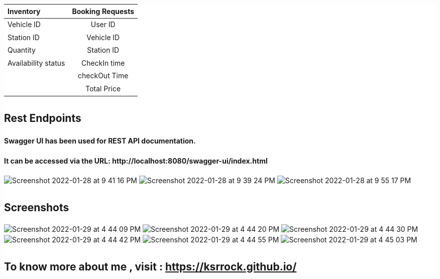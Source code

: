 

| Inventory  | Booking Requests  | 
| :------------ |:---------------:| 
| Vehicle ID      | User ID | 
| Station ID      | Vehicle ID       |   
| Quantity | Station ID        |    
| Availability status | CheckIn time      |    
|  | checkOut Time        |    
|  | Total Price      |    

## Rest Endpoints
#### Swagger UI has been used for REST API documentation.
#### It can be accessed via the URL: http://localhost:8080/swagger-ui/index.html

<img width="1424" alt="Screenshot 2022-01-28 at 9 41 16 PM" src="https://user-images.githubusercontent.com/42781233/151581850-726ac4e1-8ddc-44d8-bb83-1b7df59ed962.png">
<img width="1440" alt="Screenshot 2022-01-28 at 9 39 24 PM" src="https://user-images.githubusercontent.com/42781233/151581537-534ec74b-2665-4c53-a3cb-d36125bba2ac.png">
<img width="1440" alt="Screenshot 2022-01-28 at 9 55 17 PM" src="https://user-images.githubusercontent.com/42781233/151584121-295e3466-f8e1-476a-b5cd-d0589c4ff2e1.png">

## Screenshots

<img width="1440" alt="Screenshot 2022-01-29 at 4 44 09 PM" src="https://user-images.githubusercontent.com/42781233/151660811-594c35b3-f98d-4d2b-8bf0-054ce1d19264.png">
<img width="1440" alt="Screenshot 2022-01-29 at 4 44 20 PM" src="https://user-images.githubusercontent.com/42781233/151660822-0e8c1973-1728-4bcc-a632-2df0314da07e.png">
<img width="1440" alt="Screenshot 2022-01-29 at 4 44 30 PM" src="https://user-images.githubusercontent.com/42781233/151660872-79da5449-bb2f-45e6-b63c-b9547ae35cd6.png">
<img width="1440" alt="Screenshot 2022-01-29 at 4 44 42 PM" src="https://user-images.githubusercontent.com/42781233/151660875-7f9a8a28-1baf-4a35-988d-8d042f839bf1.png">
<img width="1440" alt="Screenshot 2022-01-29 at 4 44 55 PM" src="https://user-images.githubusercontent.com/42781233/151660971-5cc3f7b8-c9a8-464b-a3bb-92d9fef76934.png">
<img width="1440" alt="Screenshot 2022-01-29 at 4 45 03 PM" src="https://user-images.githubusercontent.com/42781233/151660990-d5dd440f-c7f7-4a20-8ec8-34dc623f211e.png">

## To know more about me , visit : https://ksrrock.github.io/
